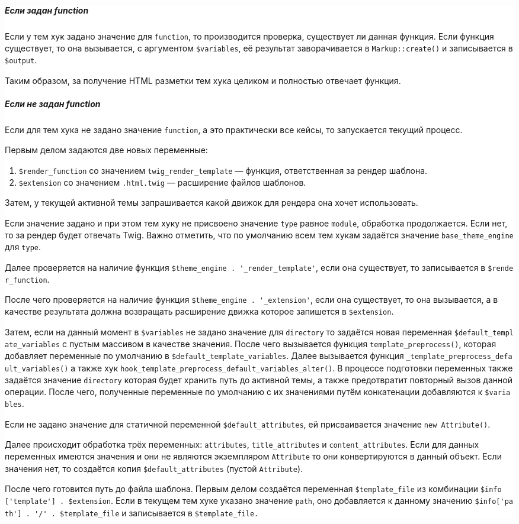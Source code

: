 ##### Если задан function

Если у тем хук задано значение для `function`, то производится проверка,
существует ли данная функция. Если функция существует, то она вызывается, с
аргументом `$variables`, её результат заворачивается в `Markup::create()` и
записывается в `$output`.

Таким образом, за получение HTML разметки тем хука целиком и полностью отвечает
функция.

##### Если не задан function

Если для тем хука не задано значение `function`, а это практически все кейсы, то
запускается текущий процесс.

Первым делом задаются две новых переменные:

1. `$render_function` со значением `twig_render_template` — функция,
   ответственная за рендер шаблона.
1. `$extension` со значением `.html.twig` — расширение файлов шаблонов.

Затем, у текущей активной темы запрашивается какой движок для рендера она хочет
использовать.

Если значение задано и при этом тем хуку не присвоено значение `type`
равное `module`, обработка продолжается. Если нет, то за рендер будет отвечать
Twig. Важно отметить, что по умолчанию всем тем хукам задаётся
значение `base_theme_engine` для `type`.

Далее проверяется на наличие функция `$theme_engine . '_render_template'`, если
она существует, то записывается в `$render_function`.

После чего проверяется на наличие функция `$theme_engine . '_extension'`, если
она существует, то она вызывается, а в качестве результата должна возвращать
расширение движка которое запишется в `$extension`.

Затем, если на данный момент в `$variables` не задано значение для `directory`
то задаётся новая переменная `$default_template_variables` с пустым массивом в
качестве значения. После чего вызывается функция `template_preprocess()`,
которая добавляет переменные по умолчанию в `$default_template_variables`. Далее
вызывается функция `_template_preprocess_default_variables()` а также
хук `hook_template_preprocess_default_variables_alter()`. В процессе подготовки
переменных также задаётся значение `directory` которая будет хранить путь до
активной темы, а также предотвратит повторный вызов данной операции. После чего,
полученные переменные по умолчанию с их значениями путём конкатенации
добавляются к `$variables`.

Если не задано значение для статичной переменной `$default_attributes`, ей
присваивается значение `new Attribute()`.

Далее происходит обработка трёх переменных: `attributes`, `title_attributes`
и `content_attributes`. Если для данных переменных имеются значения и они не
являются экземпляром `Attribute` то они конвертируются в данный объект. Если
значения нет, то создаётся копия `$default_attributes` (пустой `Attribute`).

После чего готовится путь до файла шаблона. Первым делом создаётся
переменная `$template_file` из комбинации `$info['template'] . $extension`. Если
в текущем тем хуке указано значение `path`, оно добавляется к данному
значению `$info['path'] . '/' . $template_file` и записывается
в `$template_file.`


[d8-cache-metadata]: ../../../../2017/07/15/drupal-8-cache-metadata/index.ru.md
[drupal-8-how-to-create-a-custom-rest-plugin]: ../../../../2018/01/16/drupal-8-how-to-create-a-custom-rest-plugin/index.ru.md
[drupal-8-hook-theme]: ../../../../2017/06/26/drupal-8-hook-theme/index.ru.md
[drupal-8-form-api]: ../../../../2015/10/16/drupal-8-form-api/index.ru.md
[drupal-8-lazy-builder]: ../../../../2017/07/07/drupal-8-lazy-builder/index.ru.md
[d8-main-content-renderer]: ../../../../2019/09/05/d8-main-content-renderer/index.ru.md